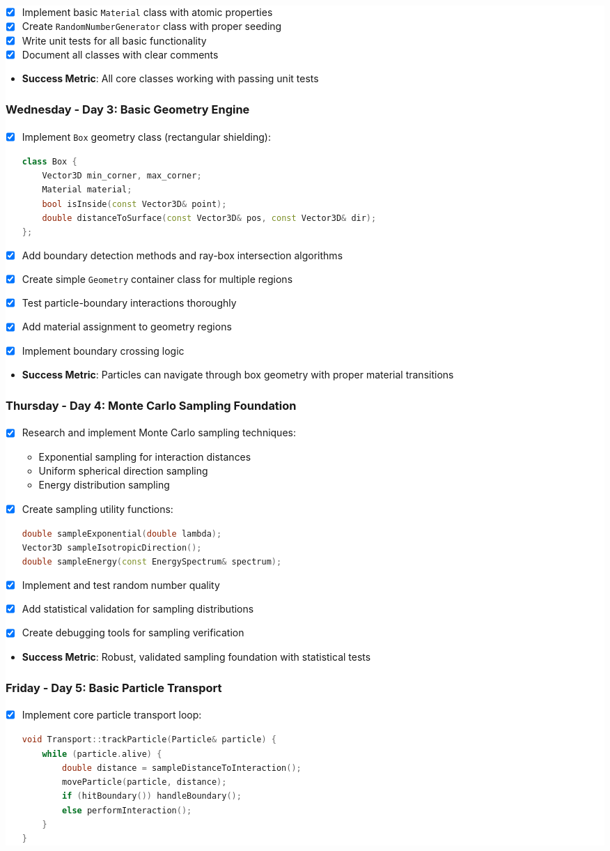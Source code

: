 - [x] Implement basic `Material` class with atomic properties
- [x] Create `RandomNumberGenerator` class with proper seeding
- [x] Write unit tests for all basic functionality
- [x] Document all classes with clear comments
- **Success Metric**: All core classes working with passing unit tests

### **Wednesday - Day 3: Basic Geometry Engine**

- [x] Implement `Box` geometry class (rectangular shielding):

  ```cpp
  class Box {
      Vector3D min_corner, max_corner;
      Material material;
      bool isInside(const Vector3D& point);
      double distanceToSurface(const Vector3D& pos, const Vector3D& dir);
  };
  ```

- [x] Add boundary detection methods and ray-box intersection algorithms
- [x] Create simple `Geometry` container class for multiple regions
- [x] Test particle-boundary interactions thoroughly
- [x] Add material assignment to geometry regions
- [x] Implement boundary crossing logic
- **Success Metric**: Particles can navigate through box geometry with proper material transitions

### **Thursday - Day 4: Monte Carlo Sampling Foundation**

- [x] Research and implement Monte Carlo sampling techniques:
  - Exponential sampling for interaction distances
  - Uniform spherical direction sampling
  - Energy distribution sampling
- [x] Create sampling utility functions:

  ```cpp
  double sampleExponential(double lambda);
  Vector3D sampleIsotropicDirection();
  double sampleEnergy(const EnergySpectrum& spectrum);
  ```

- [x] Implement and test random number quality
- [x] Add statistical validation for sampling distributions
- [x] Create debugging tools for sampling verification
- **Success Metric**: Robust, validated sampling foundation with statistical tests

### **Friday - Day 5: Basic Particle Transport**

- [x] Implement core particle transport loop:

  ```cpp
  void Transport::trackParticle(Particle& particle) {
      while (particle.alive) {
          double distance = sampleDistanceToInteraction();
          moveParticle(particle, distance);
          if (hitBoundary()) handleBoundary();
          else performInteraction();
      }
  }
  ```
